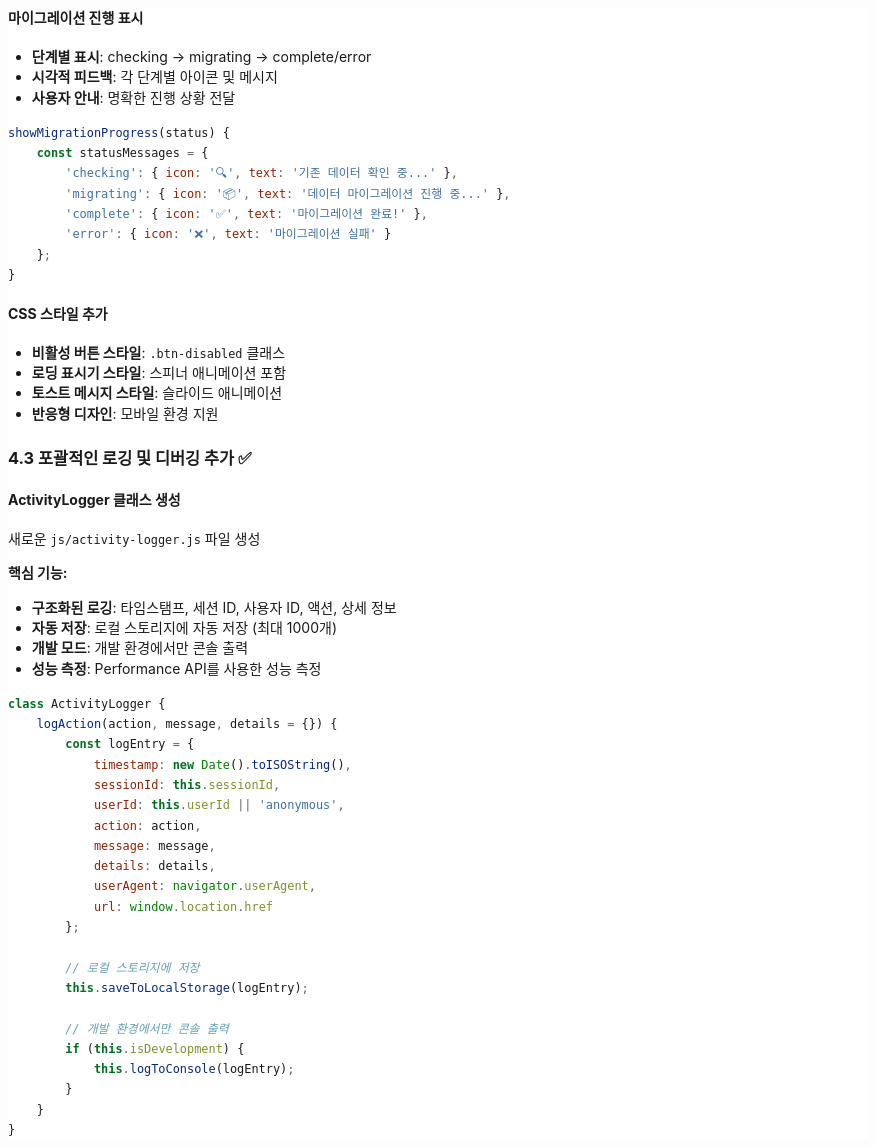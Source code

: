 #### 마이그레이션 진행 표시
- **단계별 표시**: checking → migrating → complete/error
- **시각적 피드백**: 각 단계별 아이콘 및 메시지
- **사용자 안내**: 명확한 진행 상황 전달

```javascript
showMigrationProgress(status) {
    const statusMessages = {
        'checking': { icon: '🔍', text: '기존 데이터 확인 중...' },
        'migrating': { icon: '📦', text: '데이터 마이그레이션 진행 중...' },
        'complete': { icon: '✅', text: '마이그레이션 완료!' },
        'error': { icon: '❌', text: '마이그레이션 실패' }
    };
}
```

#### CSS 스타일 추가
- **비활성 버튼 스타일**: `.btn-disabled` 클래스
- **로딩 표시기 스타일**: 스피너 애니메이션 포함
- **토스트 메시지 스타일**: 슬라이드 애니메이션
- **반응형 디자인**: 모바일 환경 지원

### 4.3 포괄적인 로깅 및 디버깅 추가 ✅

#### ActivityLogger 클래스 생성
새로운 `js/activity-logger.js` 파일 생성

**핵심 기능:**
- **구조화된 로깅**: 타임스탬프, 세션 ID, 사용자 ID, 액션, 상세 정보
- **자동 저장**: 로컬 스토리지에 자동 저장 (최대 1000개)
- **개발 모드**: 개발 환경에서만 콘솔 출력
- **성능 측정**: Performance API를 사용한 성능 측정

```javascript
class ActivityLogger {
    logAction(action, message, details = {}) {
        const logEntry = {
            timestamp: new Date().toISOString(),
            sessionId: this.sessionId,
            userId: this.userId || 'anonymous',
            action: action,
            message: message,
            details: details,
            userAgent: navigator.userAgent,
            url: window.location.href
        };
        
        // 로컬 스토리지에 저장
        this.saveToLocalStorage(logEntry);
        
        // 개발 환경에서만 콘솔 출력
        if (this.isDevelopment) {
            this.logToConsole(logEntry);
        }
    }
}
```
